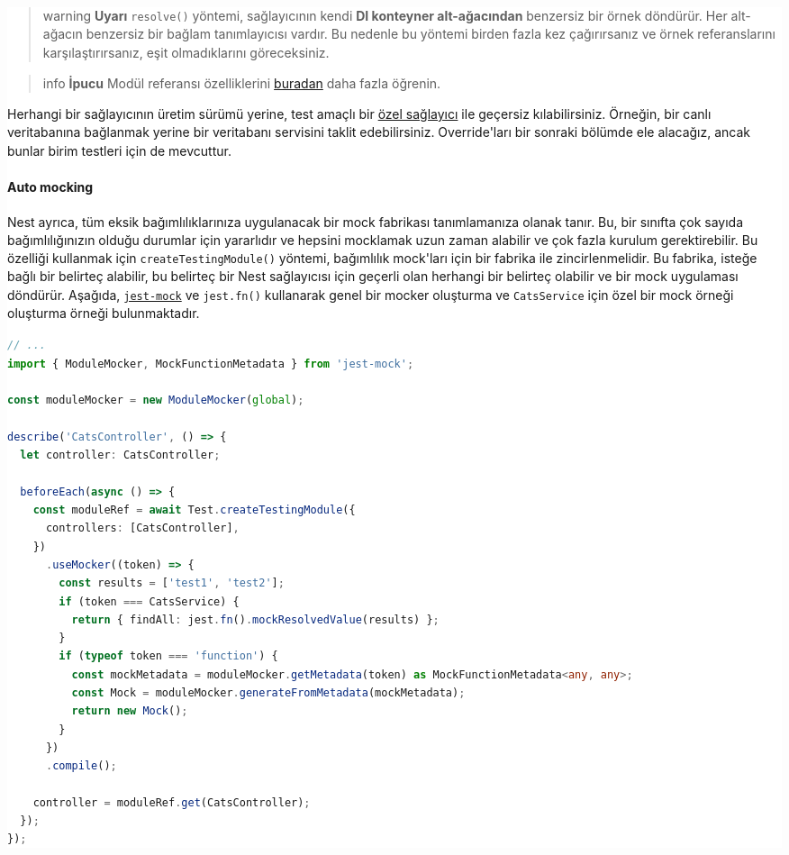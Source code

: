 > warning **Uyarı** `resolve()` yöntemi, sağlayıcının kendi **DI konteyner alt-ağacından** benzersiz bir örnek döndürür. Her alt-ağacın benzersiz bir bağlam tanımlayıcısı vardır. Bu nedenle bu yöntemi birden fazla kez çağırırsanız ve örnek referanslarını karşılaştırırsanız, eşit olmadıklarını göreceksiniz.

> info **İpucu** Modül referansı özelliklerini [buradan](/docs/fundamentals/module-ref) daha fazla öğrenin.

Herhangi bir sağlayıcının üretim sürümü yerine, test amaçlı bir [özel sağlayıcı](/docs/fundamentals/custom-providers) ile geçersiz kılabilirsiniz. Örneğin, bir canlı veritabanına bağlanmak yerine bir veritabanı servisini taklit edebilirsiniz. Override'ları bir sonraki bölümde ele alacağız, ancak bunlar birim testleri için de mevcuttur.

#### Auto mocking

Nest ayrıca, tüm eksik bağımlılıklarınıza uygulanacak bir mock fabrikası tanımlamanıza olanak tanır. Bu, bir sınıfta çok sayıda bağımlılığınızın olduğu durumlar için yararlıdır ve hepsini mocklamak uzun zaman alabilir ve çok fazla kurulum gerektirebilir. Bu özelliği kullanmak için `createTestingModule()` yöntemi, bağımlılık mock'ları için bir fabrika ile zincirlenmelidir. Bu fabrika, isteğe bağlı bir belirteç alabilir, bu belirteç bir Nest sağlayıcısı için geçerli olan herhangi bir belirteç olabilir ve bir mock uygulaması döndürür. Aşağıda, [`jest-mock`](https://www.npmjs.com/package/jest-mock) ve `jest.fn()` kullanarak genel bir mocker oluşturma ve `CatsService` için özel bir mock örneği oluşturma örneği bulunmaktadır.

```typescript
// ...
import { ModuleMocker, MockFunctionMetadata } from 'jest-mock';

const moduleMocker = new ModuleMocker(global);

describe('CatsController', () => {
  let controller: CatsController;

  beforeEach(async () => {
    const moduleRef = await Test.createTestingModule({
      controllers: [CatsController],
    })
      .useMocker((token) => {
        const results = ['test1', 'test2'];
        if (token === CatsService) {
          return { findAll: jest.fn().mockResolvedValue(results) };
        }
        if (typeof token === 'function') {
          const mockMetadata = moduleMocker.getMetadata(token) as MockFunctionMetadata<any, any>;
          const Mock = moduleMocker.generateFromMetadata(mockMetadata);
          return new Mock();
        }
      })
      .compile();

    controller = moduleRef.get(CatsController);
  });
});
```
